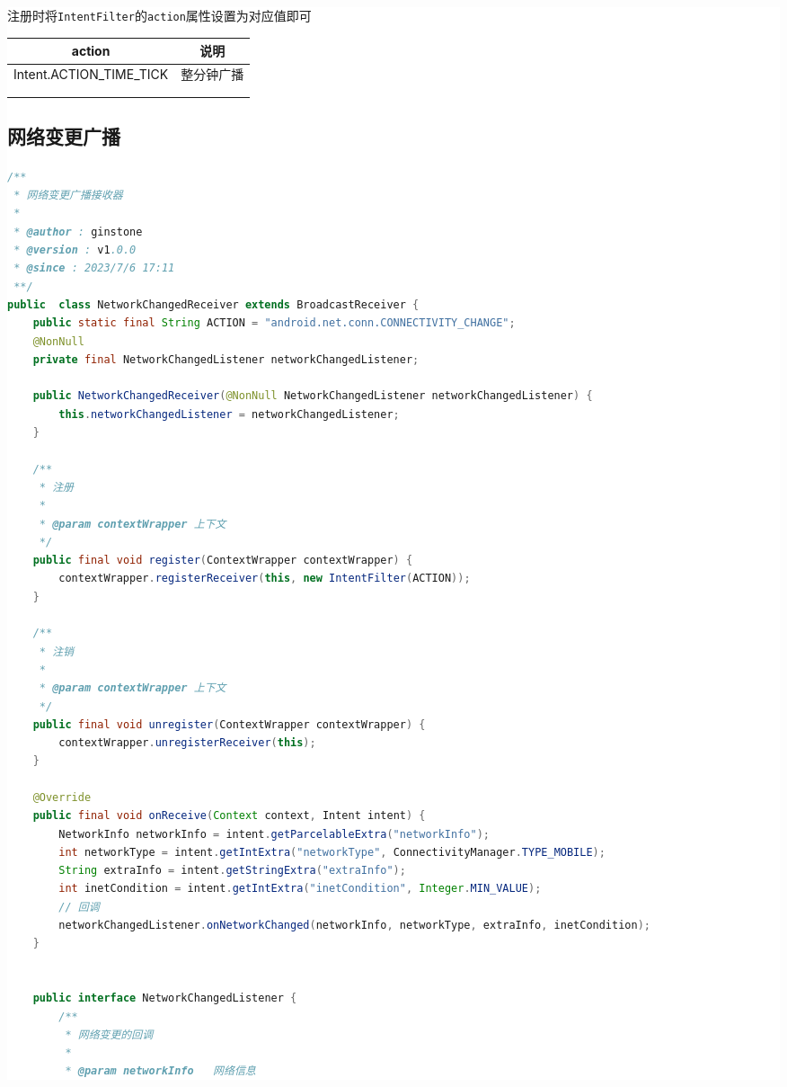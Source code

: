 注册时将`IntentFilter`的`action`属性设置为对应值即可

| action                  | 说明       |
| ----------------------- | ---------- |
| Intent.ACTION_TIME_TICK | 整分钟广播 |
|                         |            |
|                         |            |

## 网络变更广播

```java
/**
 * 网络变更广播接收器
 *
 * @author : ginstone
 * @version : v1.0.0
 * @since : 2023/7/6 17:11
 **/
public  class NetworkChangedReceiver extends BroadcastReceiver {
    public static final String ACTION = "android.net.conn.CONNECTIVITY_CHANGE";
    @NonNull
    private final NetworkChangedListener networkChangedListener;

    public NetworkChangedReceiver(@NonNull NetworkChangedListener networkChangedListener) {
        this.networkChangedListener = networkChangedListener;
    }

    /**
     * 注册
     *
     * @param contextWrapper 上下文
     */
    public final void register(ContextWrapper contextWrapper) {
        contextWrapper.registerReceiver(this, new IntentFilter(ACTION));
    }

    /**
     * 注销
     *
     * @param contextWrapper 上下文
     */
    public final void unregister(ContextWrapper contextWrapper) {
        contextWrapper.unregisterReceiver(this);
    }

    @Override
    public final void onReceive(Context context, Intent intent) {
        NetworkInfo networkInfo = intent.getParcelableExtra("networkInfo");
        int networkType = intent.getIntExtra("networkType", ConnectivityManager.TYPE_MOBILE);
        String extraInfo = intent.getStringExtra("extraInfo");
        int inetCondition = intent.getIntExtra("inetCondition", Integer.MIN_VALUE);
        // 回调
        networkChangedListener.onNetworkChanged(networkInfo, networkType, extraInfo, inetCondition);
    }


    public interface NetworkChangedListener {
        /**
         * 网络变更的回调
         *
         * @param networkInfo   网络信息
```